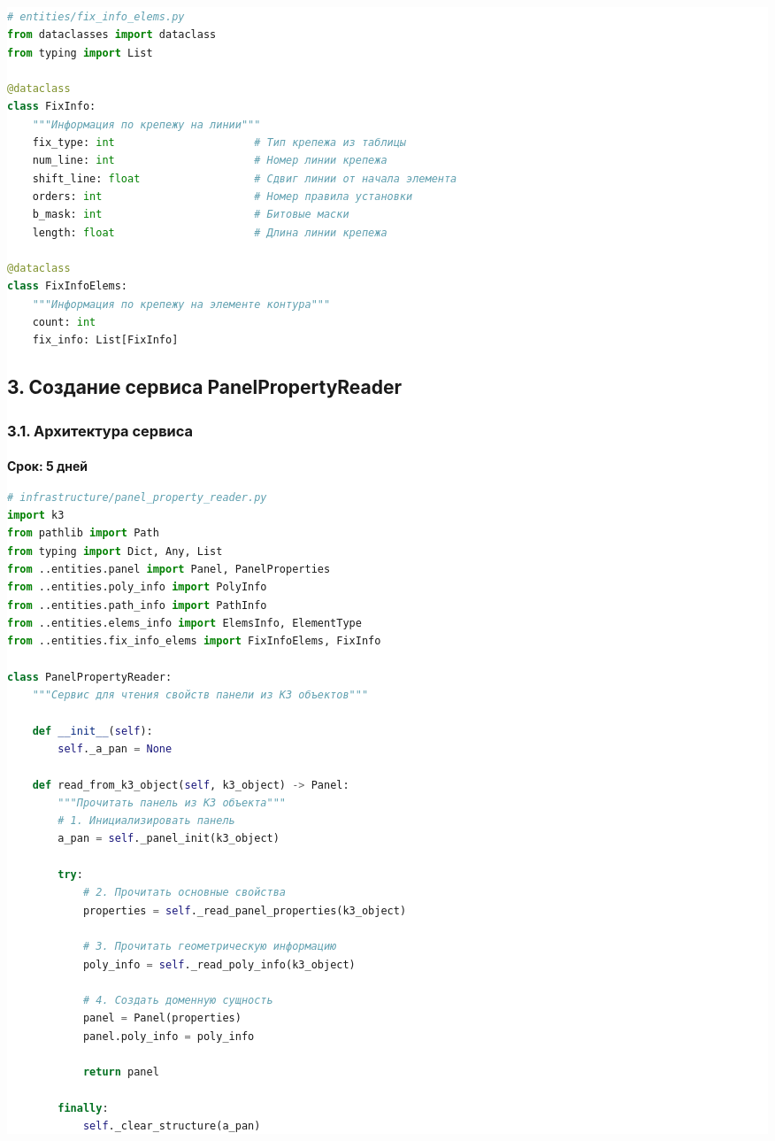 ```python
# entities/fix_info_elems.py
from dataclasses import dataclass
from typing import List

@dataclass
class FixInfo:
    """Информация по крепежу на линии"""
    fix_type: int                      # Тип крепежа из таблицы
    num_line: int                      # Номер линии крепежа
    shift_line: float                  # Сдвиг линии от начала элемента
    orders: int                        # Номер правила установки
    b_mask: int                        # Битовые маски
    length: float                      # Длина линии крепежа

@dataclass
class FixInfoElems:
    """Информация по крепежу на элементе контура"""
    count: int
    fix_info: List[FixInfo]
```

## 3. Создание сервиса PanelPropertyReader

### 3.1. Архитектура сервиса
**Срок: 5 дней**

```python
# infrastructure/panel_property_reader.py
import k3
from pathlib import Path
from typing import Dict, Any, List
from ..entities.panel import Panel, PanelProperties
from ..entities.poly_info import PolyInfo
from ..entities.path_info import PathInfo
from ..entities.elems_info import ElemsInfo, ElementType
from ..entities.fix_info_elems import FixInfoElems, FixInfo

class PanelPropertyReader:
    """Сервис для чтения свойств панели из K3 объектов"""
    
    def __init__(self):
        self._a_pan = None
        
    def read_from_k3_object(self, k3_object) -> Panel:
        """Прочитать панель из K3 объекта"""
        # 1. Инициализировать панель
        a_pan = self._panel_init(k3_object)
        
        try:
            # 2. Прочитать основные свойства
            properties = self._read_panel_properties(k3_object)
            
            # 3. Прочитать геометрическую информацию
            poly_info = self._read_poly_info(k3_object)
            
            # 4. Создать доменную сущность
            panel = Panel(properties)
            panel.poly_info = poly_info
            
            return panel
            
        finally:
            self._clear_structure(a_pan)
```
